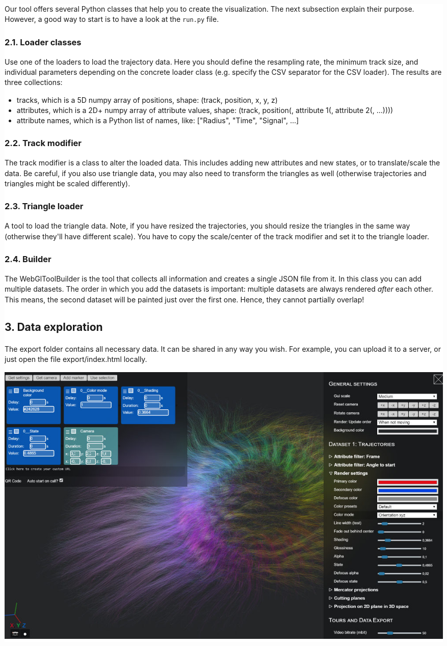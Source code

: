 Our tool offers several Python classes that help you to create the visualization. The next subsection explain their purpose. However, a good way to start is to have a look at the ```run.py``` file.


### 2.1. Loader classes
Use one of the loaders to load the trajectory data. Here you should define the resampling rate, the minimum track size, and individual parameters depending on the concrete loader class (e.g. specify the CSV separator for the CSV loader). The results are three collections:
- tracks, which is a 5D numpy array of positions, shape: (track, position, x, y, z)
- attributes, which is a 2D+ numpy array of attribute values, shape: (track, position(, attribute 1(, attribute 2(, ...))))
- attribute names, which is a Python list of names, like: ["Radius", "Time", "Signal", ...]

### 2.2. Track modifier
The track modifier is a class to alter the loaded data. This includes adding new attributes and new states, or to translate/scale the data. Be careful, if you also use triangle data, you may also need to transform the triangles as well (otherwise trajectories and triangles might be scaled differently).

### 2.3. Triangle loader
A tool to load the triangle data. Note, if you have resized the trajectories, you should resize the triangles in the same way (otherwise they'll have different scale). You have to copy the scale/center of the track modifier and set it to the triangle loader.

### 2.4. Builder
The WebGlToolBuilder is the tool that collects all information and creates a single JSON file from it. In this class you can add multiple datasets. The order in which you add the datasets is important: multiple datasets are always rendered _after_ each other. This means, the second dataset will be painted just over the first one. Hence, they cannot partially overlap!


## 3. Data exploration
The export folder contains all necessary data. It can be shared in any way you wish. For example, you can upload it to a server, or just open the file export/index.html locally. 

![Overview](readme/overview.jpg)